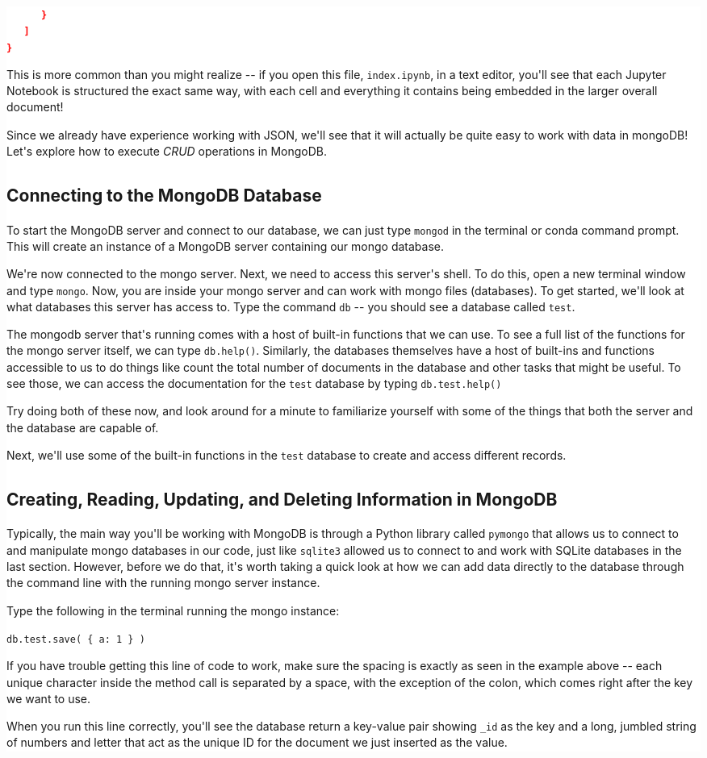 ```json
      }
   ]
}
```

This is more common than you might realize -- if you open this file, `index.ipynb`, in a text editor, you'll see that each Jupyter Notebook is structured the exact same way, with each cell and everything it contains being embedded in the larger overall document!

Since we already have experience working with JSON, we'll see that it will actually be quite easy to work with data in mongoDB! Let's explore how to execute _CRUD_ operations in MongoDB.

## Connecting to the MongoDB Database

To start the MongoDB server and connect to our database, we can just type `mongod` in the terminal or conda command prompt. This will create an instance of a MongoDB server containing our mongo database. 

We're now connected to the mongo server. Next, we need to access this server's shell. To do this, open a new terminal window and type `mongo`. Now, you are inside your mongo server and can work with mongo files (databases). To get started, we'll look at what databases this server has access to. Type the command `db` -- you should see a database called `test`. 

The mongodb server that's running comes with a host of built-in functions that we can use. To see a full list of the functions for the mongo server itself, we can type `db.help()`. Similarly, the databases themselves have a host of built-ins and functions accessible to us to do things like count the total number of documents in the database and other tasks that might be useful. To see those, we can access the documentation for the `test` database by typing `db.test.help()`

Try doing both of these now, and look around for a minute to familiarize yourself with some of the things that both the server and the database are capable of. 

Next, we'll use some of the built-in functions in the `test` database to create and access different records. 


## Creating, Reading, Updating, and Deleting Information in MongoDB

Typically, the main way you'll be working with MongoDB is through a Python library called `pymongo` that allows us to connect to and manipulate mongo databases in our code, just like `sqlite3` allowed us to connect to and work with SQLite databases in the last section. However, before we do that, it's worth taking a quick look at how we can add data directly to the database through the command line with the running mongo server instance. 

Type the following in the terminal running the mongo instance: 

`db.test.save( { a: 1 } )`

If you have trouble getting this line of code to work, make sure the spacing is exactly as seen in the example above -- each unique character inside the method call is separated by a space, with the exception of the colon, which comes right after the key we want to use. 

When you run this line correctly, you'll see the database return a key-value pair showing `_id` as the key and a long, jumbled string of numbers and letter that act as the unique ID for the document we just inserted as the value. 

